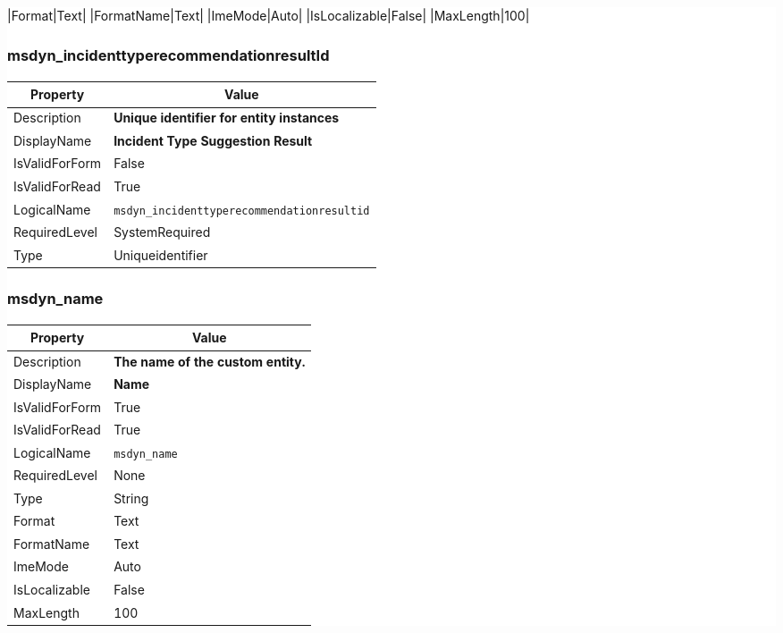 |Format|Text|
|FormatName|Text|
|ImeMode|Auto|
|IsLocalizable|False|
|MaxLength|100|

### <a name="BKMK_msdyn_incidenttyperecommendationresultId"></a> msdyn_incidenttyperecommendationresultId

|Property|Value|
|---|---|
|Description|**Unique identifier for entity instances**|
|DisplayName|**Incident Type Suggestion Result**|
|IsValidForForm|False|
|IsValidForRead|True|
|LogicalName|`msdyn_incidenttyperecommendationresultid`|
|RequiredLevel|SystemRequired|
|Type|Uniqueidentifier|

### <a name="BKMK_msdyn_name"></a> msdyn_name

|Property|Value|
|---|---|
|Description|**The name of the custom entity.**|
|DisplayName|**Name**|
|IsValidForForm|True|
|IsValidForRead|True|
|LogicalName|`msdyn_name`|
|RequiredLevel|None|
|Type|String|
|Format|Text|
|FormatName|Text|
|ImeMode|Auto|
|IsLocalizable|False|
|MaxLength|100|
